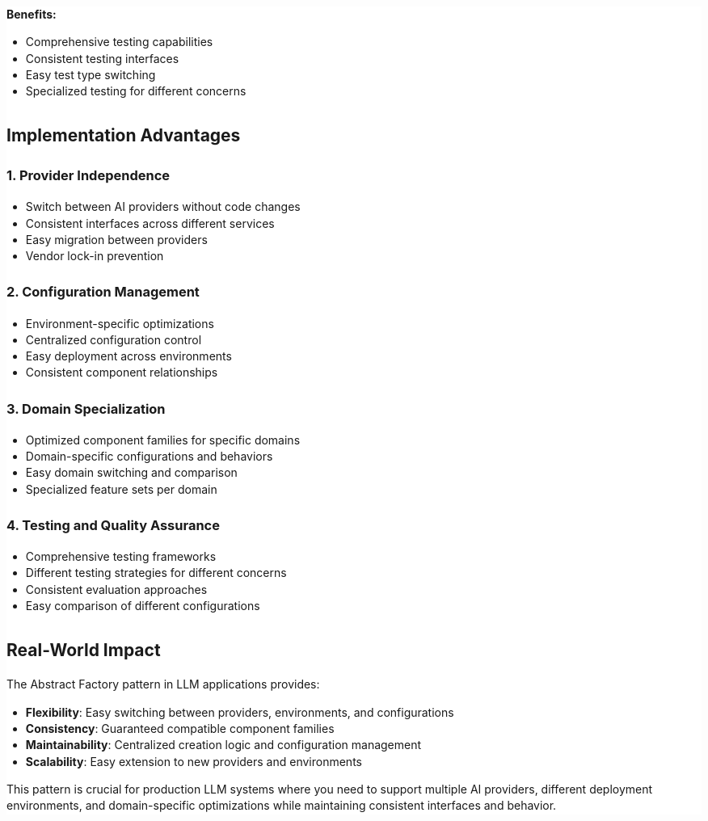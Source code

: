 **Benefits:**
- Comprehensive testing capabilities
- Consistent testing interfaces
- Easy test type switching
- Specialized testing for different concerns

## Implementation Advantages

### 1. **Provider Independence**
- Switch between AI providers without code changes
- Consistent interfaces across different services
- Easy migration between providers
- Vendor lock-in prevention

### 2. **Configuration Management**
- Environment-specific optimizations
- Centralized configuration control
- Easy deployment across environments
- Consistent component relationships

### 3. **Domain Specialization**
- Optimized component families for specific domains
- Domain-specific configurations and behaviors
- Easy domain switching and comparison
- Specialized feature sets per domain

### 4. **Testing and Quality Assurance**
- Comprehensive testing frameworks
- Different testing strategies for different concerns
- Consistent evaluation approaches
- Easy comparison of different configurations

## Real-World Impact

The Abstract Factory pattern in LLM applications provides:
- **Flexibility**: Easy switching between providers, environments, and configurations
- **Consistency**: Guaranteed compatible component families
- **Maintainability**: Centralized creation logic and configuration management
- **Scalability**: Easy extension to new providers and environments

This pattern is crucial for production LLM systems where you need to support multiple AI providers, different deployment environments, and domain-specific optimizations while maintaining consistent interfaces and behavior.